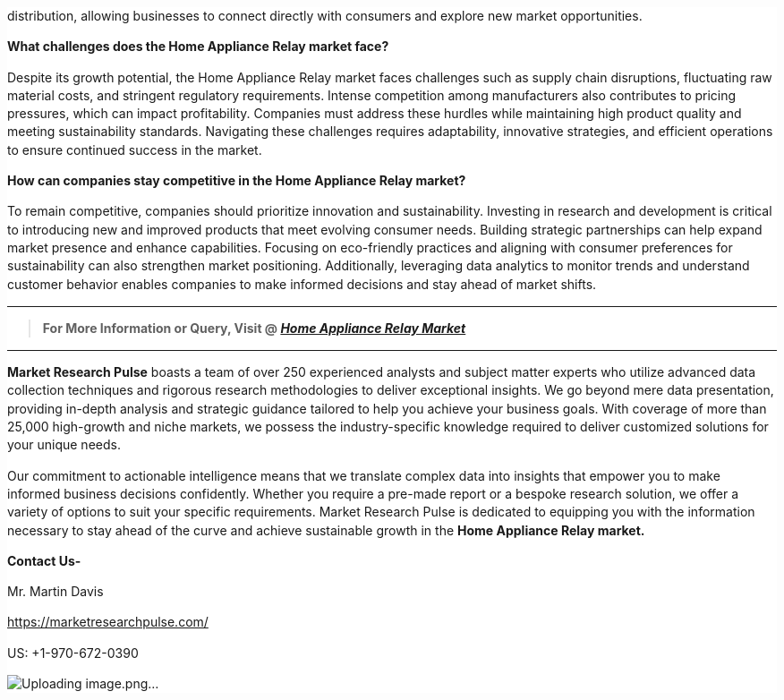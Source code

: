 distribution, allowing businesses to connect directly with consumers and explore new market opportunities.</p><p><strong>What challenges does the Home Appliance Relay market face?</strong></p><p>Despite its growth potential, the Home Appliance Relay market faces challenges such as supply chain disruptions, fluctuating raw material costs, and stringent regulatory requirements. Intense competition among manufacturers also contributes to pricing pressures, which can impact profitability. Companies must address these hurdles while maintaining high product quality and meeting sustainability standards. Navigating these challenges requires adaptability, innovative strategies, and efficient operations to ensure continued success in the market.</p><p><strong>How can companies stay competitive in the Home Appliance Relay market?</strong></p><p>To remain competitive, companies should prioritize innovation and sustainability. Investing in research and development is critical to introducing new and improved products that meet evolving consumer needs. Building strategic partnerships can help expand market presence and enhance capabilities. Focusing on eco-friendly practices and aligning with consumer preferences for sustainability can also strengthen market positioning. Additionally, leveraging data analytics to monitor trends and understand customer behavior enables companies to make informed decisions and stay ahead of market shifts.</p><hr /><blockquote><p><strong>For More Information or Query, Visit @&nbsp;<em><a href="https://marketresearchpulse.com/report/34144/home-appliance-relay-market?utm_source=Linkedin&utm_medium=020">Home Appliance Relay Market</a></em></strong></p></blockquote><hr /><p><strong>Market Research Pulse</strong> boasts a team of over 250 experienced analysts and subject matter experts who utilize advanced data collection techniques and rigorous research methodologies to deliver exceptional insights. We go beyond mere data presentation, providing in-depth analysis and strategic guidance tailored to help you achieve your business goals. With coverage of more than 25,000 high-growth and niche markets, we possess the industry-specific knowledge required to deliver customized solutions for your unique needs.</p><p>Our commitment to actionable intelligence means that we translate complex data into insights that empower you to make informed business decisions confidently. Whether you require a pre-made report or a bespoke research solution, we offer a variety of options to suit your specific requirements. Market Research Pulse is dedicated to equipping you with the information necessary to stay ahead of the curve and achieve sustainable growth in the <strong>Home Appliance Relay market.</strong></p><p><strong>Contact Us-</strong></p><p>Mr. Martin Davis</p><p>https://marketresearchpulse.com/</p><p>US: +1-970-672-0390</p>
![Uploading image.png…]()
